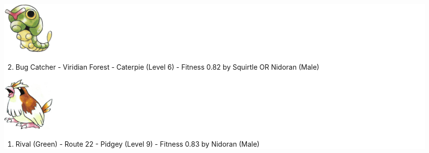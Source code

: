 <img src="figures/pokemon/Caterpie.png" alt="Caterpie" width="100"/>

2. Bug Catcher - Viridian Forest - Caterpie (Level 6) - Fitness 0.82 by Squirtle OR Nidoran (Male)

<img src="figures/pokemon/Pidgey.png" alt="Pidgey" width="100"/>

1. Rival (Green) - Route 22 - Pidgey (Level 9) - Fitness 0.83 by Nidoran (Male)
